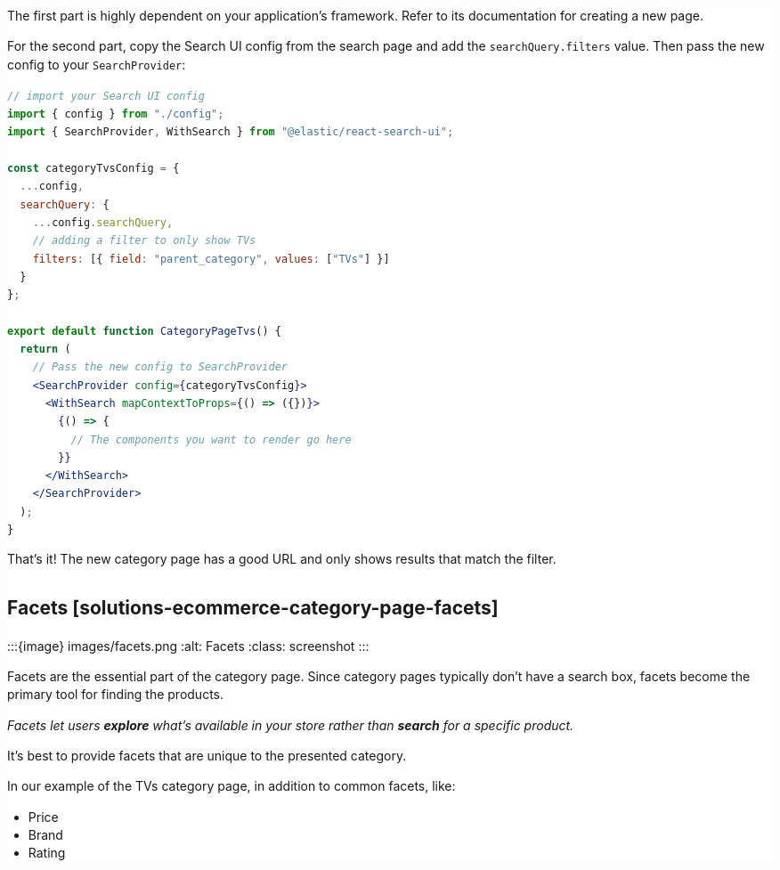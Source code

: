 The first part is highly dependent on your application’s framework. Refer to its documentation for creating a new page.

For the second part, copy the Search UI config from the search page and add the `searchQuery.filters` value. Then pass the new config to your `SearchProvider`:

```jsx
// import your Search UI config
import { config } from "./config";
import { SearchProvider, WithSearch } from "@elastic/react-search-ui";

const categoryTvsConfig = {
  ...config,
  searchQuery: {
    ...config.searchQuery,
    // adding a filter to only show TVs
    filters: [{ field: "parent_category", values: ["TVs"] }]
  }
};

export default function CategoryPageTvs() {
  return (
    // Pass the new config to SearchProvider
    <SearchProvider config={categoryTvsConfig}>
      <WithSearch mapContextToProps={() => ({})}>
        {() => {
          // The components you want to render go here
        }}
      </WithSearch>
    </SearchProvider>
  );
}
```

That’s it! The new category page has a good URL and only shows results that match the filter.

## Facets [solutions-ecommerce-category-page-facets]

:::{image} images/facets.png
:alt: Facets
:class: screenshot
:::

Facets are the essential part of the category page. Since category pages typically don’t have a search box, facets become the primary tool for finding the products.

_Facets let users **explore** what’s available in your store rather than **search** for a specific product._

It’s best to provide facets that are unique to the presented category.

In our example of the TVs category page, in addition to common facets, like:

- Price
- Brand
- Rating
